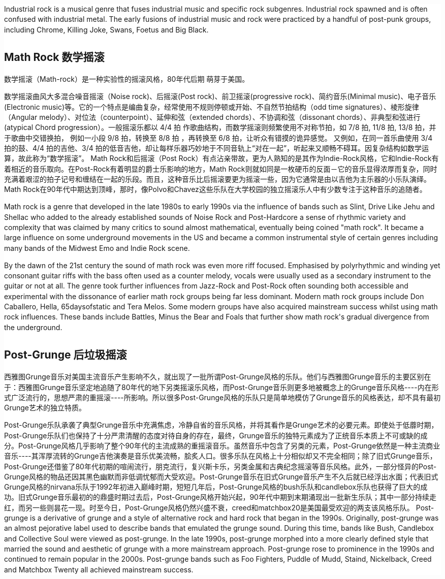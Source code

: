Industrial rock is a musical genre that fuses industrial music and specific rock subgenres. Industrial rock spawned and is often confused with industrial metal. The early fusions of industrial music and rock were practiced by a handful of post-punk groups, including Chrome, Killing Joke, Swans, Foetus and Big Black.

  ## Math Rock 数学摇滚

数学摇滚（Math-rock）是一种实验性的摇滚风格，80年代后期 萌芽于美国。

数学摇滚曲风大多混合噪音摇滚（Noise rock)、后摇滚(Post rock)、前卫摇滚(progressive rock)、简约音乐(Minimal music)、电子音乐(Electronic music)等。它的一个特点是编曲复杂，经常使用不规则停顿或开始、不自然节拍结构（odd time signatures）、棱形旋律（Angular melody）、对位法（counterpoint）、延伸和弦（extended chords）、不协调和弦（dissonant chords）、非典型和弦进行(atypical Chord progression）。一般摇滚乐都以 4/4 拍 作歌曲结构，而数学摇滚则频繁使用不对称节拍，如 7/8 拍, 11/8 拍, 13/8 拍，并于歌曲中交错换拍， 例如一小段 9/8 拍，转换至 8/8 拍 ，再转换至 6/8 拍，让听众有错摸的诡异感觉。 又例如，在同一首乐曲使用 3/4 拍的鼓、4/4 拍的吉他、3/4 拍的低音吉他，却让每样乐器巧妙地于不同音轨上“对在一起”，听起来又顺畅不碍耳。因复杂结构如数学运算，故此称为“数学摇滚”。
Math Rock和后摇滚（Post Rock）有点沾亲带故，更为人熟知的是其作为Indie-Rock风格，它和Indie-Rock有着相近的音乐取向。在Post-Rock有着明显的爵士乐影响的地方，Math Rock则就如同是一枚硬币的反面－它的音乐显得浓厚而复杂，同时充满着艰涩的拍子记号和缠结在一起的乐段。而且，这种音乐比后摇滚要更为摇滚一些，因为它通常是由以吉他为主乐器的小乐队演绎。 Math Rock在90年代中期达到顶峰，那时，像Polvo和Chavez这些乐队在大学校园的独立摇滚乐人中有少数专注于这种音乐的追随者。

Math rock is a genre that developed in the late 1980s to early 1990s via the influence of bands such as Slint, Drive Like Jehu and Shellac who added to the already established sounds of Noise Rock and Post-Hardcore a sense of rhythmic variety and complexity that was claimed by many critics to sound almost mathematical, eventually being coined "math rock". It became a large influence on some underground movements in the US and became a common instrumental style of certain genres including many bands of the Midwest Emo and Indie Rock scene.

By the dawn of the 21st century the sound of math rock was even more riff focused. Emphasised by polyrhythmic and winding yet consonant guitar riffs with the bass often used as a counter melody, vocals were usually used as a secondary instrument to the guitar or not at all. The genre took further influences from Jazz-Rock and Post-Rock often sounding both accessible and experimental with the dissonance of earlier math rock groups being far less dominant. Modern math rock groups include Don Caballero, Hella, 65daysofstatic and Tera Melos. Some modern groups have also acquired mainstream success whilst using math rock influences. These bands include Battles, Minus the Bear and Foals that further show math rock's gradual divergence from the underground.

  ## Post-Grunge 后垃圾摇滚

西雅图Grunge音乐对美国主流音乐产生影响不久，就出现了一批所谓Post-Grunge风格的乐队。他们与西雅图Grunge音乐的主要区别在于：西雅图Grunge音乐坚定地追随了80年代的地下另类摇滚乐风格，而Post-Grunge音乐则更多地被概念上的Grunge音乐风格----内在形式广泛流行的，思想严肃的重摇滚----所影响。所以很多Post-Grunge风格的乐队只是简单地模仿了Grunge音乐的风格表达，却不具有最初Grunge艺术的独立特质。

Post-Grunge乐队承袭了典型Grunge音乐中充满焦虑，冷静自省的音乐风格，并将其看作是Grunge艺术的必要元素。即使处于低蘼时期，Post-Grunge乐队们也保持了十分严肃清醒的态度对待自身的存在，最终，Grunge音乐的独特元素成为了正统音乐本质上不可或缺的成分。Post-Grunge风格几乎影响了整个90年代的主流成熟的重摇滚音乐。虽然音乐中包含了另类的元素，Post-Grunge依然是一种主流商业音乐----其浑厚流转的Grunge吉他演奏是音乐优美流畅，脍炙人口。很多乐队在风格上十分相似却又不完全相同；除了旧式Grunge音乐，Post-Grunge还借鉴了80年代初期的喧闹流行，朋克流行，复兴斯卡乐，另类金属和古典纪念摇滚等音乐风格。此外，一部分怪异的Post-Grunge风格的物品还因其黑色幽默而非低调忧郁而大受欢迎。Post-Grunge音乐在旧式Grunge音乐产生不久后就已经浮出水面；代表旧式Grunge风格的nirvana乐队于1992年初进入巅峰时期，短短几年后，Post-Grunge风格的bush乐队和candlebox乐队也获得了巨大的成功。旧式Grunge音乐最初的的鼎盛时期过去后，Post-Grunge风格开始兴起，90年代中期到末期涌现出一批新生乐队；其中一部分持续走红，而另一些则昙花一现。时至今日，Post-Grunge风格仍然兴盛不衰，creed和matchbox20是美国最受欢迎的两支该风格乐队。
Post-grunge is a derivative of grunge and a style of alternative rock and hard rock that began in the 1990s. Originally, post-grunge was an almost pejorative label used to describe bands that emulated the grunge sound. During this time, bands like Bush, Candlebox and Collective Soul were viewed as post-grunge.
In the late 1990s, post-grunge morphed into a more clearly defined style that married the sound and aesthetic of grunge with a more mainstream approach. Post-grunge rose to prominence in the 1990s and continued to remain popular in the 2000s. Post-grunge bands such as Foo Fighters, Puddle of Mudd, Staind, Nickelback, Creed and Matchbox Twenty all achieved mainstream success.